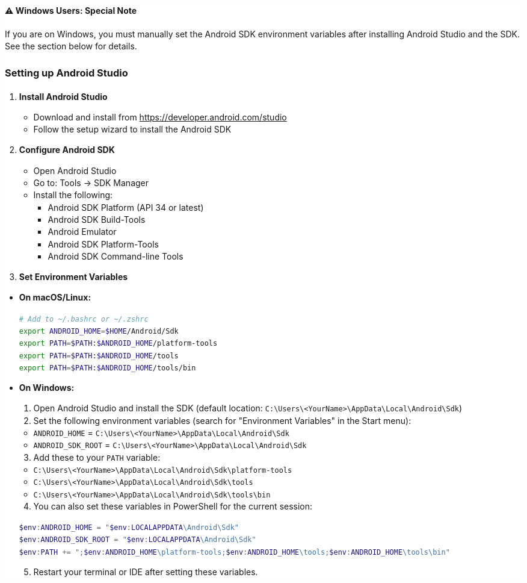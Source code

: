 #### ⚠️ Windows Users: Special Note

If you are on Windows, you must manually set the Android SDK environment variables after installing Android Studio and the SDK. See the section below for details.

### Setting up Android Studio

1. **Install Android Studio**
   - Download and install from https://developer.android.com/studio
   - Follow the setup wizard to install the Android SDK

2. **Configure Android SDK**
   - Open Android Studio
   - Go to: Tools → SDK Manager
   - Install the following:
     - Android SDK Platform (API 34 or latest)
     - Android SDK Build-Tools
     - Android Emulator
     - Android SDK Platform-Tools
     - Android SDK Command-line Tools


3. **Set Environment Variables**

  - **On macOS/Linux:**
    ```bash
    # Add to ~/.bashrc or ~/.zshrc
    export ANDROID_HOME=$HOME/Android/Sdk
    export PATH=$PATH:$ANDROID_HOME/platform-tools
    export PATH=$PATH:$ANDROID_HOME/tools
    export PATH=$PATH:$ANDROID_HOME/tools/bin
    ```

  - **On Windows:**
    1. Open Android Studio and install the SDK (default location: `C:\Users\<YourName>\AppData\Local\Android\Sdk`)
    2. Set the following environment variables (search for "Environment Variables" in the Start menu):
      - `ANDROID_HOME` = `C:\Users\<YourName>\AppData\Local\Android\Sdk`
      - `ANDROID_SDK_ROOT` = `C:\Users\<YourName>\AppData\Local\Android\Sdk`
    3. Add these to your `PATH` variable:
      - `C:\Users\<YourName>\AppData\Local\Android\Sdk\platform-tools`
      - `C:\Users\<YourName>\AppData\Local\Android\Sdk\tools`
      - `C:\Users\<YourName>\AppData\Local\Android\Sdk\tools\bin`
    4. You can also set these variables in PowerShell for the current session:
      ```powershell
      $env:ANDROID_HOME = "$env:LOCALAPPDATA\Android\Sdk"
      $env:ANDROID_SDK_ROOT = "$env:LOCALAPPDATA\Android\Sdk"
      $env:PATH += ";$env:ANDROID_HOME\platform-tools;$env:ANDROID_HOME\tools;$env:ANDROID_HOME\tools\bin"
      ```
    5. Restart your terminal or IDE after setting these variables.
